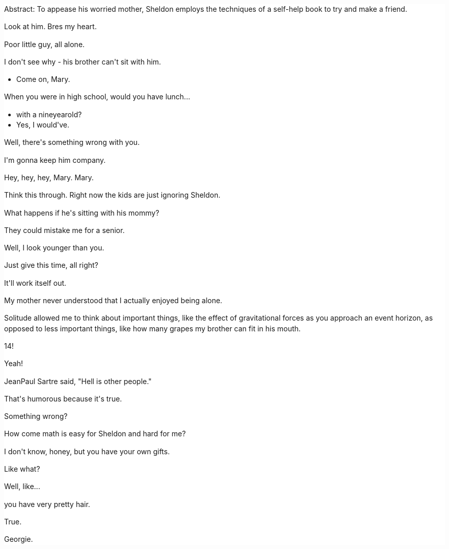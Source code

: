 Abstract: To appease his worried mother, Sheldon employs the techniques of a self-help book to try and make a friend.



Look at him. Bres my heart.

Poor little guy, all alone.

I don't see why  - his brother can't sit with him.
- Come on, Mary.

When you were in high school, would you have lunch...

- with a nineyearold?
- Yes, I would've.

Well, there's something wrong with you.

I'm gonna keep him company.

Hey, hey, hey, Mary. Mary.

Think this through.
Right now the kids  are just ignoring Sheldon.

What happens if he's sitting with his mommy?

They could mistake me for a senior.

Well, I look younger than you.

Just give this time, all right?

It'll work itself out.

My mother never understood  that I actually enjoyed being alone.

Solitude allowed me to think about important things,  like the effect of gravitational forces  as you approach an event horizon,  as opposed to less important things,  like how many grapes my brother can fit in his mouth.

14!

Yeah!

JeanPaul Sartre said,  "Hell is other people."

That's humorous because it's true.

Something wrong?

How come math is easy for Sheldon  and hard for me?

I don't know, honey,  but you have your own gifts.

Like what?

Well, like...

you have very pretty hair.

True.

Georgie.
